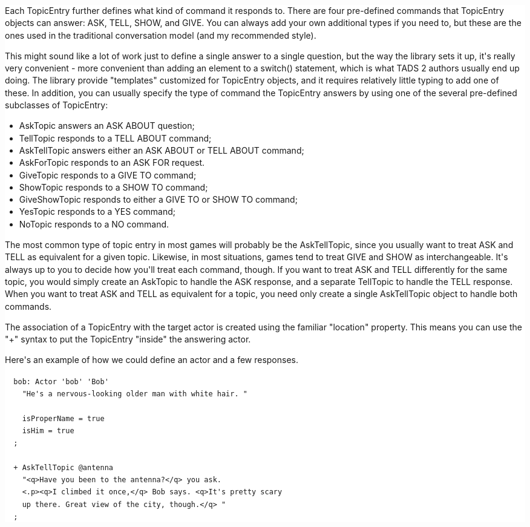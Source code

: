 Each TopicEntry further defines what kind of command it responds to.
There are four pre-defined commands that TopicEntry objects can answer:
ASK, TELL, SHOW, and GIVE. You can always add your own additional types
if you need to, but these are the ones used in the traditional
conversation model (and my recommended style).

This might sound like a lot of work just to define a single answer to a
single question, but the way the library sets it up, it's really very
convenient - more convenient than adding an element to a switch()
statement, which is what TADS 2 authors usually end up doing. The
library provide "templates" customized for TopicEntry objects, and it
requires relatively little typing to add one of these. In addition, you
can usually specify the type of command the TopicEntry answers by using
one of the several pre-defined subclasses of TopicEntry:

- AskTopic answers an ASK ABOUT question;
- TellTopic responds to a TELL ABOUT command;
- AskTellTopic answers either an ASK ABOUT or TELL ABOUT command;
- AskForTopic responds to an ASK FOR request.
- GiveTopic responds to a GIVE TO command;
- ShowTopic responds to a SHOW TO command;
- GiveShowTopic responds to either a GIVE TO or SHOW TO command;
- YesTopic responds to a YES command;
- NoTopic responds to a NO command.

The most common type of topic entry in most games will probably be the
AskTellTopic, since you usually want to treat ASK and TELL as equivalent
for a given topic. Likewise, in most situations, games tend to treat
GIVE and SHOW as interchangeable. It's always up to you to decide how
you'll treat each command, though. If you want to treat ASK and TELL
differently for the same topic, you would simply create an AskTopic to
handle the ASK response, and a separate TellTopic to handle the TELL
response. When you want to treat ASK and TELL as equivalent for a topic,
you need only create a single AskTellTopic object to handle both
commands.

The association of a TopicEntry with the target actor is created using
the familiar "location" property. This means you can use the "+" syntax
to put the TopicEntry "inside" the answering actor.

Here's an example of how we could define an actor and a few responses.

      bob: Actor 'bob' 'Bob'
        "He's a nervous-looking older man with white hair. "

        isProperName = true
        isHim = true
      ;

      + AskTellTopic @antenna
        "<q>Have you been to the antenna?</q> you ask.
        <.p><q>I climbed it once,</q> Bob says. <q>It's pretty scary
        up there. Great view of the city, though.</q> "
      ;
